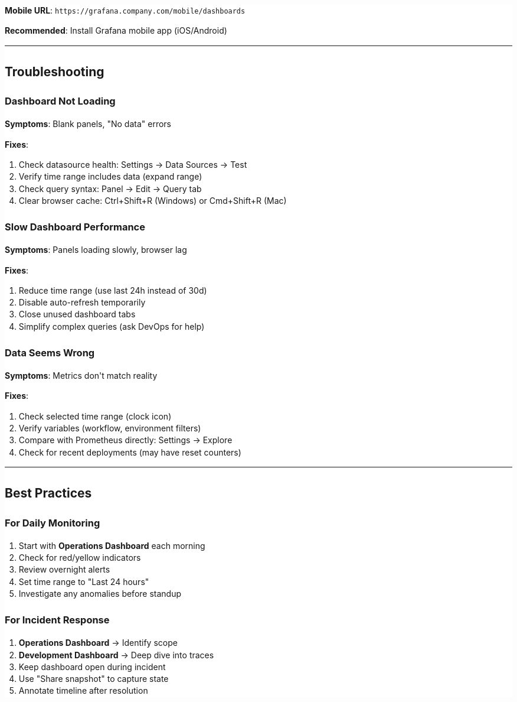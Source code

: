 **Mobile URL**: `https://grafana.company.com/mobile/dashboards`

**Recommended**: Install Grafana mobile app (iOS/Android)

---

## Troubleshooting

### Dashboard Not Loading

**Symptoms**: Blank panels, "No data" errors

**Fixes**:
1. Check datasource health: Settings → Data Sources → Test
2. Verify time range includes data (expand range)
3. Check query syntax: Panel → Edit → Query tab
4. Clear browser cache: Ctrl+Shift+R (Windows) or Cmd+Shift+R (Mac)

### Slow Dashboard Performance

**Symptoms**: Panels loading slowly, browser lag

**Fixes**:
1. Reduce time range (use last 24h instead of 30d)
2. Disable auto-refresh temporarily
3. Close unused dashboard tabs
4. Simplify complex queries (ask DevOps for help)

### Data Seems Wrong

**Symptoms**: Metrics don't match reality

**Fixes**:
1. Check selected time range (clock icon)
2. Verify variables (workflow, environment filters)
3. Compare with Prometheus directly: Settings → Explore
4. Check for recent deployments (may have reset counters)

---

## Best Practices

### For Daily Monitoring
1. Start with **Operations Dashboard** each morning
2. Check for red/yellow indicators
3. Review overnight alerts
4. Set time range to "Last 24 hours"
5. Investigate any anomalies before standup

### For Incident Response
1. **Operations Dashboard** → Identify scope
2. **Development Dashboard** → Deep dive into traces
3. Keep dashboard open during incident
4. Use "Share snapshot" to capture state
5. Annotate timeline after resolution
